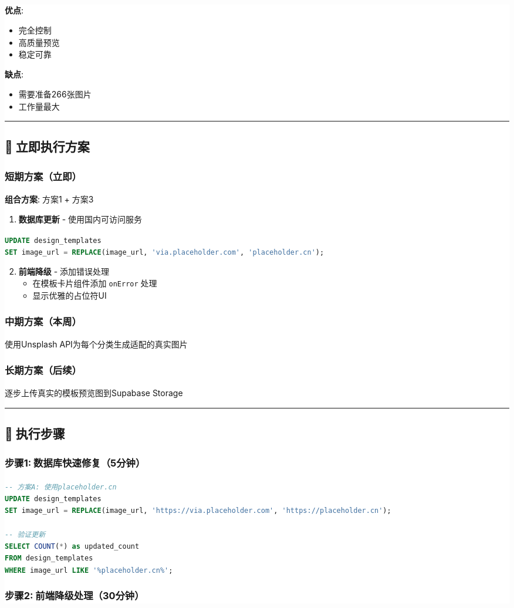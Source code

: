 **优点**:
- 完全控制
- 高质量预览
- 稳定可靠

**缺点**:
- 需要准备266张图片
- 工作量最大

---

## 🚀 立即执行方案

### 短期方案（立即）

**组合方案**: 方案1 + 方案3

1. **数据库更新** - 使用国内可访问服务
```sql
UPDATE design_templates
SET image_url = REPLACE(image_url, 'via.placeholder.com', 'placeholder.cn');
```

2. **前端降级** - 添加错误处理
   - 在模板卡片组件添加 `onError` 处理
   - 显示优雅的占位符UI

### 中期方案（本周）

使用Unsplash API为每个分类生成适配的真实图片

### 长期方案（后续）

逐步上传真实的模板预览图到Supabase Storage

---

## 📝 执行步骤

### 步骤1: 数据库快速修复（5分钟）

```sql
-- 方案A: 使用placeholder.cn
UPDATE design_templates
SET image_url = REPLACE(image_url, 'https://via.placeholder.com', 'https://placeholder.cn');

-- 验证更新
SELECT COUNT(*) as updated_count 
FROM design_templates 
WHERE image_url LIKE '%placeholder.cn%';
```

### 步骤2: 前端降级处理（30分钟）
